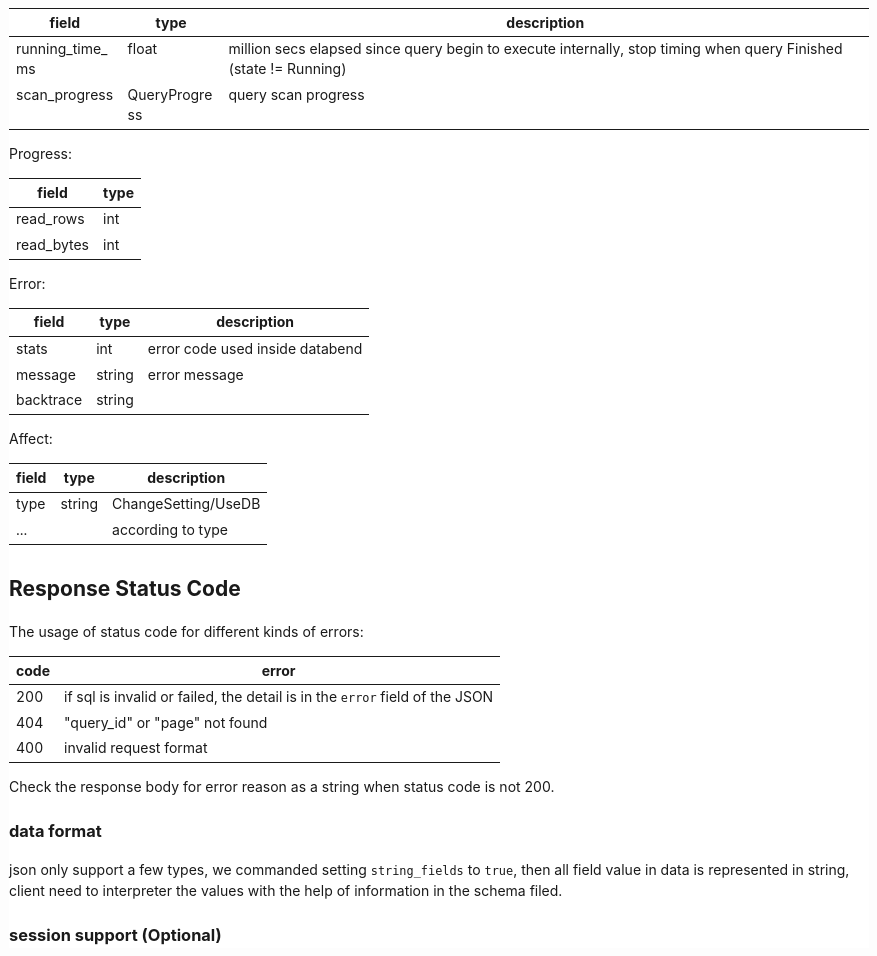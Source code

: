 | field           | type          | description                                                                                                      |
|-----------------|---------------|------------------------------------------------------------------------------------------------------------------|
| running_time_ms | float         | million secs elapsed since query begin to execute internally, stop timing when query Finished (state != Running) |
| scan_progress   | QueryProgress | query scan progress                                                                                              |

Progress:

| field              | type |
|--------------------|------|
| read_rows          | int  |
| read_bytes         | int  |

Error:

| field     | type   | description                     |
|-----------|--------|---------------------------------|
| stats     | int    | error code used inside databend |
| message   | string | error message                   |
| backtrace | string |                                 |

Affect:

| field | type   | description         |
|-------|--------|---------------------|
| type  | string | ChangeSetting/UseDB |
| ...   |        | according to type   |

## Response Status Code

The usage of status code for different kinds of errors:

| code | error                                                                       |
|------|-----------------------------------------------------------------------------|
| 200  | if sql is invalid or failed, the detail is in the `error` field of the JSON |
| 404  | "query_id" or "page" not found                                              |
| 400  | invalid request format                                                      |

Check the response body for error reason as a string when status code is not 200.

### data format

json only support a few types, we commanded setting `string_fields` to `true`,
then all field value in data is represented in string,
client need to interpreter the values with the help of information in the schema filed.


### session support (Optional)
